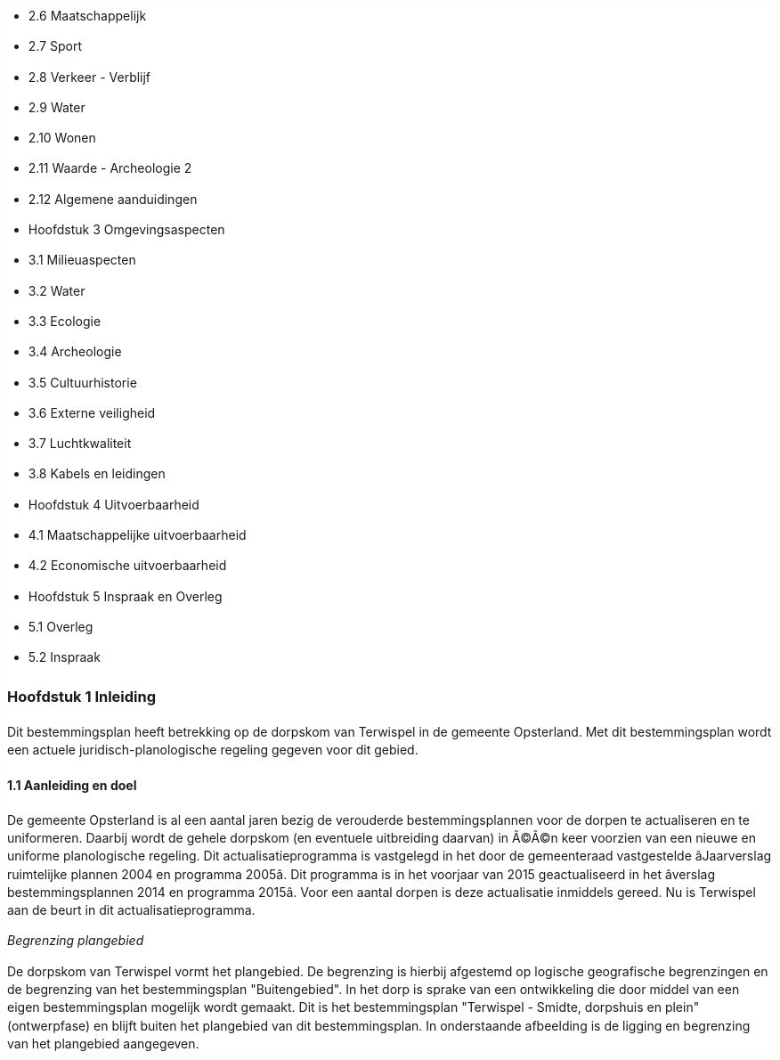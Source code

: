 + 2\.6 Maatschappelijk

+ 2\.7 Sport

+ 2\.8 Verkeer \- Verblijf

+ 2\.9 Water

+ 2\.10 Wonen

+ 2\.11 Waarde \- Archeologie 2

+ 2\.12 Algemene aanduidingen

* Hoofdstuk 3 Omgevingsaspecten

+ 3\.1 Milieuaspecten

+ 3\.2 Water

+ 3\.3 Ecologie

+ 3\.4 Archeologie

+ 3\.5 Cultuurhistorie

+ 3\.6 Externe veiligheid

+ 3\.7 Luchtkwaliteit

+ 3\.8 Kabels en leidingen

* Hoofdstuk 4 Uitvoerbaarheid

+ 4\.1 Maatschappelijke uitvoerbaarheid

+ 4\.2 Economische uitvoerbaarheid

* Hoofdstuk 5 Inspraak en Overleg

+ 5\.1 Overleg

+ 5\.2 Inspraak

### Hoofdstuk 1 Inleiding

Dit bestemmingsplan heeft betrekking op de dorpskom van Terwispel in de gemeente Opsterland. Met dit bestemmingsplan wordt een actuele juridisch\-planologische regeling gegeven voor dit gebied.

#### 1\.1 Aanleiding en doel

De gemeente Opsterland is al een aantal jaren bezig de verouderde bestemmingsplannen voor de dorpen te actualiseren en te uniformeren. Daarbij wordt de gehele dorpskom (en eventuele uitbreiding daarvan) in Ã©Ã©n keer voorzien van een nieuwe en uniforme planologische regeling. Dit actualisatieprogramma is vastgelegd in het door de gemeenteraad vastgestelde âJaarverslag ruimtelijke plannen 2004 en programma 2005â. Dit programma is in het voorjaar van 2015 geactualiseerd in het âverslag bestemmingsplannen 2014 en programma 2015â. Voor een aantal dorpen is deze actualisatie inmiddels gereed. Nu is Terwispel aan de beurt in dit actualisatieprogramma.

*Begrenzing plangebied*

De dorpskom van Terwispel vormt het plangebied. De begrenzing is hierbij afgestemd op logische geografische begrenzingen en de begrenzing van het bestemmingsplan "Buitengebied". In het dorp is sprake van een ontwikkeling die door middel van een eigen bestemmingsplan mogelijk wordt gemaakt. Dit is het bestemmingsplan "Terwispel \- Smidte, dorpshuis en plein" (ontwerpfase) en blijft buiten het plangebied van dit bestemmingsplan. In onderstaande afbeelding is de ligging en begrenzing van het plangebied aangegeven.
